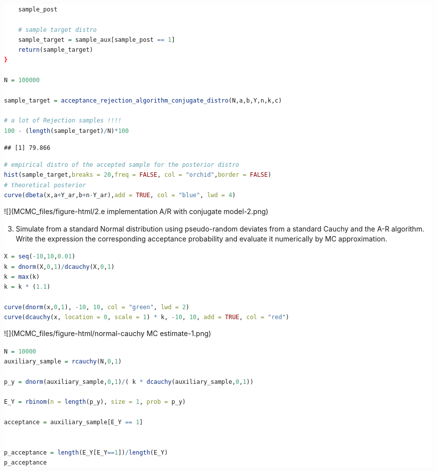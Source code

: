 ```r
    sample_post
    
    # sample target distro
    sample_target = sample_aux[sample_post == 1]
    return(sample_target)    
}

N = 100000

sample_target = acceptance_rejection_algorithm_conjugate_distro(N,a,b,Y,n,k,c)

# a lot of Rejection samples !!!!
100 - (length(sample_target)/N)*100
```

```
## [1] 79.866
```

```r
# empirical distro of the accepted sample for the posterior distro
hist(sample_target,breaks = 20,freq = FALSE, col = "orchid",border = FALSE)
# theoretical posterior
curve(dbeta(x,a+Y_ar,b+n-Y_ar),add = TRUE, col = "blue", lwd = 4)
```

![](MCMC_files/figure-html/2.e implementation A/R with conjugate model-2.png)

3)  Simulate from a standard Normal distribution using 
pseudo-random deviates from a standard Cauchy 
and the A-R algorithm. Write the expression the corresponding  acceptance probability  and evaluate it numerically by MC approximation.



```r
X = seq(-10,10,0.01)
k = dnorm(X,0,1)/dcauchy(X,0,1)
k = max(k)
k = k * (1.1)

curve(dnorm(x,0,1), -10, 10, col = "green", lwd = 2)
curve(dcauchy(x, location = 0, scale = 1) * k, -10, 10, add = TRUE, col = "red")
```

![](MCMC_files/figure-html/normal-cauchy MC estimate-1.png)

```r
N = 10000
auxiliary_sample = rcauchy(N,0,1)

p_y = dnorm(auxiliary_sample,0,1)/( k * dcauchy(auxiliary_sample,0,1))

E_Y = rbinom(n = length(p_y), size = 1, prob = p_y)

acceptance = auxiliary_sample[E_Y == 1]


p_acceptance = length(E_Y[E_Y==1])/length(E_Y)
p_acceptance
```
